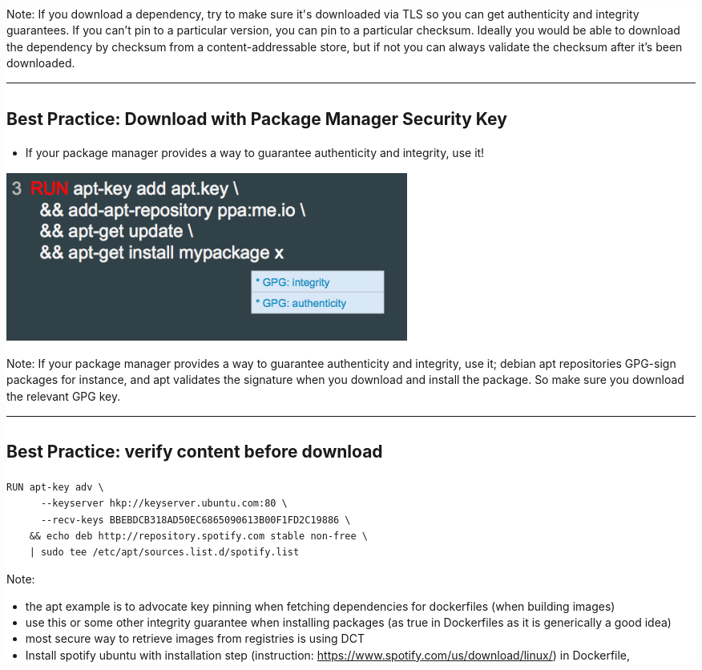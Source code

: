 Note: 
If you download a dependency, try to make sure it's downloaded via TLS so you can get authenticity and integrity guarantees.  If you can’t pin to a particular version, you can pin to a particular checksum.  Ideally you would be able to download the dependency by checksum from a content-addressable store, but if not you can always validate the checksum after it’s been downloaded.

---

## Best Practice: Download with Package Manager Security Key

- If your package manager provides a way to guarantee authenticity and integrity, use it!

<img src="images/runkey.png" width="500">

Note: If your package manager provides a way to guarantee authenticity and integrity, use it;  debian apt repositories GPG-sign packages for instance, and apt validates the signature when you download and install the package.  So make sure you download the relevant GPG key.

---

## Best Practice: verify content before download

```
RUN apt-key adv \
      --keyserver hkp://keyserver.ubuntu.com:80 \
      --recv-keys BBEBDCB318AD50EC6865090613B00F1FD2C19886 \
    && echo deb http://repository.spotify.com stable non-free \
    | sudo tee /etc/apt/sources.list.d/spotify.list
```

Note:
 - the apt example is to advocate key pinning when fetching dependencies for dockerfiles (when building images)
 - use this or some other integrity guarantee when installing packages (as true in Dockerfiles as it is generically a good idea)
 - most secure way to retrieve images from registries is using DCT
 - Install spotify ubuntu with installation step (instruction: https://www.spotify.com/us/download/linux/) in Dockerfile,
